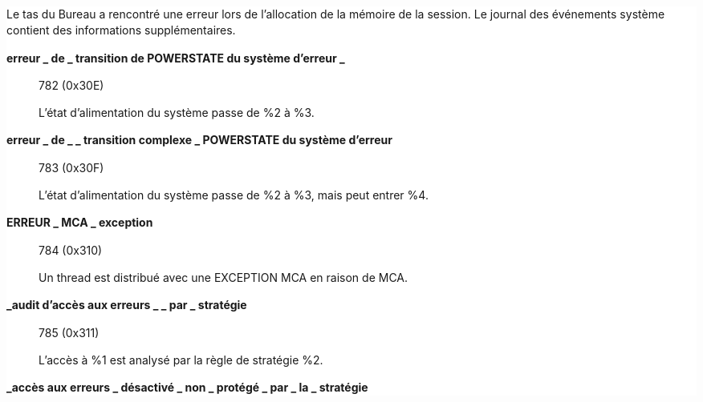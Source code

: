 

Le tas du Bureau a rencontré une erreur lors de l’allocation de la mémoire de la session. Le journal des événements système contient des informations supplémentaires.


</dt> </dl> </dd> <dt>

<span id="ERROR_SYSTEM_POWERSTATE_TRANSITION"></span><span id="error_system_powerstate_transition"></span>**erreur \_ de \_ transition de POWERSTATE du système d’erreur \_**
</dt> <dd> <dl> <dt>

782 (0x30E)
</dt> <dt>



L’état d’alimentation du système passe de %2 à %3.


</dt> </dl> </dd> <dt>

<span id="ERROR_SYSTEM_POWERSTATE_COMPLEX_TRANSITION"></span><span id="error_system_powerstate_complex_transition"></span>**erreur \_ de \_ \_ transition complexe \_ POWERSTATE du système d’erreur**
</dt> <dd> <dl> <dt>

783 (0x30F)
</dt> <dt>



L’état d’alimentation du système passe de %2 à %3, mais peut entrer %4.


</dt> </dl> </dd> <dt>

<span id="ERROR_MCA_EXCEPTION"></span><span id="error_mca_exception"></span>**ERREUR \_ MCA \_ exception**
</dt> <dd> <dl> <dt>

784 (0x310)
</dt> <dt>



Un thread est distribué avec une EXCEPTION MCA en raison de MCA.


</dt> </dl> </dd> <dt>

<span id="ERROR_ACCESS_AUDIT_BY_POLICY"></span><span id="error_access_audit_by_policy"></span>**\_audit d’accès aux erreurs \_ \_ par \_ stratégie**
</dt> <dd> <dl> <dt>

785 (0x311)
</dt> <dt>



L’accès à %1 est analysé par la règle de stratégie %2.


</dt> </dl> </dd> <dt>

<span id="ERROR_ACCESS_DISABLED_NO_SAFER_UI_BY_POLICY"></span><span id="error_access_disabled_no_safer_ui_by_policy"></span>**\_accès aux erreurs \_ désactivé \_ non \_ protégé \_ par \_ la \_ stratégie**
</dt> <dd> <dl> <dt>
